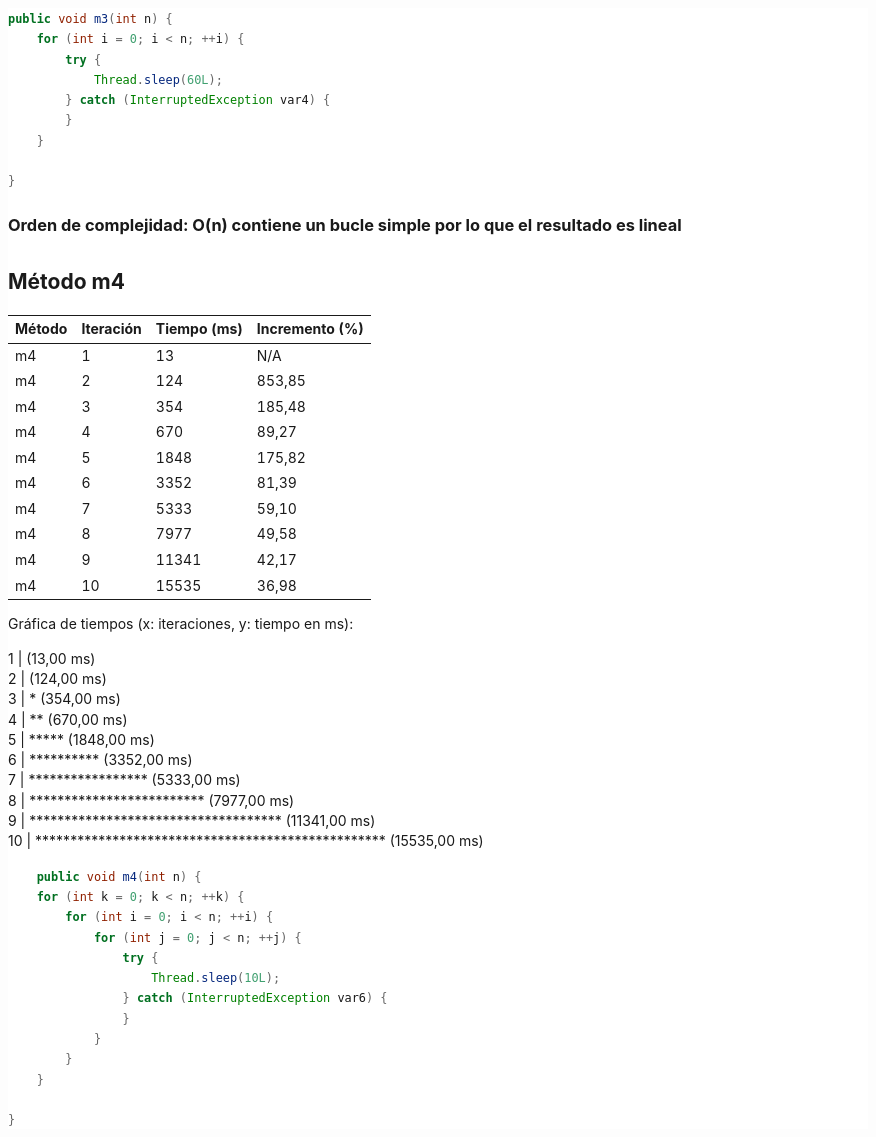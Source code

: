 ```java
public void m3(int n) {
    for (int i = 0; i < n; ++i) {
        try {
            Thread.sleep(60L);
        } catch (InterruptedException var4) {
        }
    }

}
```

### Orden de complejidad: O(n) contiene un bucle simple por lo que el resultado es lineal

## Método m4

| Método | Iteración | Tiempo (ms) | Incremento (%) |
|--------|-----------|-------------|----------------|
| m4     | 1         | 13          | N/A            |
| m4     | 2         | 124         | 853,85         |
| m4     | 3         | 354         | 185,48         |
| m4     | 4         | 670         | 89,27          |
| m4     | 5         | 1848        | 175,82         |
| m4     | 6         | 3352        | 81,39          |
| m4     | 7         | 5333        | 59,10          |
| m4     | 8         | 7977        | 49,58          |
| m4     | 9         | 11341       | 42,17          |
| m4     | 10        | 15535       | 36,98          |

Gráfica de tiempos (x: iteraciones, y: tiempo en ms):

1 |  (13,00 ms)   
2 |  (124,00 ms)   
3 | * (354,00 ms)   
4 | ** (670,00 ms)   
5 | ***** (1848,00 ms)   
6 | ********** (3352,00 ms)   
7 | ***************** (5333,00 ms)   
8 | ************************* (7977,00 ms)   
9 | ************************************ (11341,00 ms)   
10 | ************************************************** (15535,00 ms)

```java
    public void m4(int n) {
    for (int k = 0; k < n; ++k) {
        for (int i = 0; i < n; ++i) {
            for (int j = 0; j < n; ++j) {
                try {
                    Thread.sleep(10L);
                } catch (InterruptedException var6) {
                }
            }
        }
    }

}
```
